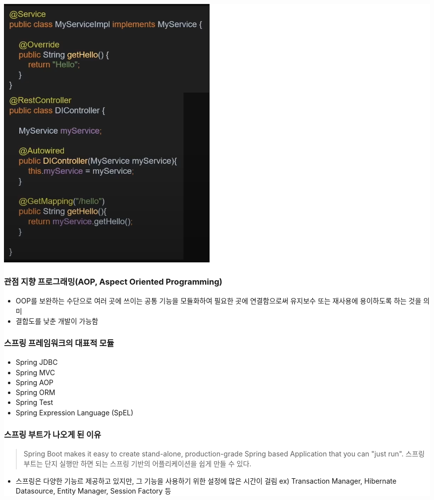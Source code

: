 ![DI사용.PNG](document/spring_springboot/DI사용.PNG)

### 관점 지향 프로그래밍(AOP, Aspect Oriented Programming)
- OOP를 보완하는 수단으로 여러 곳에 쓰이는 공통 기능을 모듈화하여 필요한 곳에 연결함으로써 유지보수 또는 재사용에 용이하도록 하는 것을 의미
- 결합도를 낮춘 개발이 가능함

### 스프링 프레임워크의 대표적 모듈
- Spring JDBC
- Spring MVC
- Spring AOP
- Spring ORM
- Spring Test
- Spring Expression Language (SpEL)

### 스프링 부트가 나오게 된 이유
> Spring Boot makes it easy to create stand-alone, production-grade Spring based Application that you can "just run".
> 스프링 부트는 단지 실행만 하면 되는 스프링 기반의 어플리케이션을 쉽게 만들 수 있다.

- 스프링은 다양한 기능르 제공하고 있지만, 그 기능을 사용하기 위한 설정에 많은 시간이 걸림
ex) Transaction Manager, Hibernate Datasource, Entity Manager, Session Factory 등
